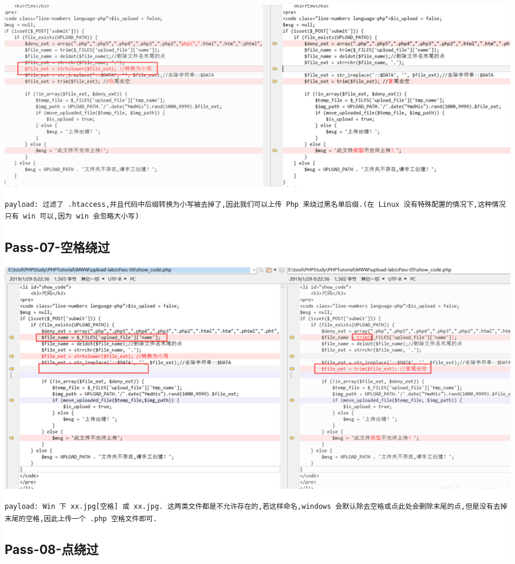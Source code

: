 ![image](../../../../assets/img/安全/实验/Misc/upload-labs/1.png)

`payload: 过滤了 .htaccess,并且代码中后缀转换为小写被去掉了,因此我们可以上传 Php 来绕过黑名单后缀.(在 Linux 没有特殊配置的情况下,这种情况只有 win 可以,因为 win 会忽略大小写)`

## Pass-07-空格绕过

![image](../../../../assets/img/安全/实验/Misc/upload-labs/2.png)

`payload: Win 下 xx.jpg[空格] 或 xx.jpg. 这两类文件都是不允许存在的,若这样命名,windows 会默认除去空格或点此处会删除末尾的点,但是没有去掉末尾的空格,因此上传一个 .php 空格文件即可.`

## Pass-08-点绕过
